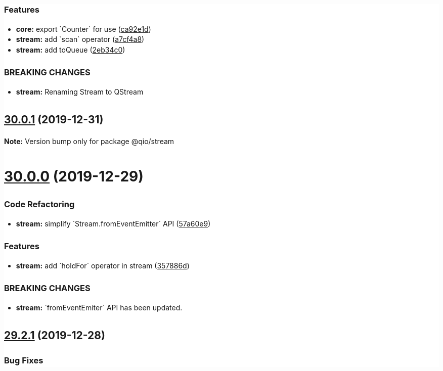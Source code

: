 
### Features

* **core:** export \`Counter\` for use ([ca92e1d](https://github.com/tusharmath/qio/commit/ca92e1d436ba27155aac1e8bd6aecaaa4541cf9c))
* **stream:** add \`scan\` operator ([a7cf4a8](https://github.com/tusharmath/qio/commit/a7cf4a896457c0cbd38d1ed86abc1f43109ecbdf))
* **stream:** add toQueue ([2eb34c0](https://github.com/tusharmath/qio/commit/2eb34c012755bc4b6ed57d9129190662747916e8))


### BREAKING CHANGES

* **stream:** Renaming Stream to QStream





## [30.0.1](https://github.com/tusharmath/qio/compare/v30.0.0...v30.0.1) (2019-12-31)

**Note:** Version bump only for package @qio/stream





# [30.0.0](https://github.com/tusharmath/qio/compare/v29.2.1...v30.0.0) (2019-12-29)


### Code Refactoring

* **stream:** simplify \`Stream.fromEventEmitter\` API ([57a60e9](https://github.com/tusharmath/qio/commit/57a60e961482995b6df6daa088d88d20111a83e8))


### Features

* **stream:** add \`holdFor\` operator in stream ([357886d](https://github.com/tusharmath/qio/commit/357886d75e566d896ee526c00ef07a26ec2b76b1))


### BREAKING CHANGES

* **stream:** \`fromEventEmiter\` API has been updated.





## [29.2.1](https://github.com/tusharmath/qio/compare/v29.2.0...v29.2.1) (2019-12-28)


### Bug Fixes
